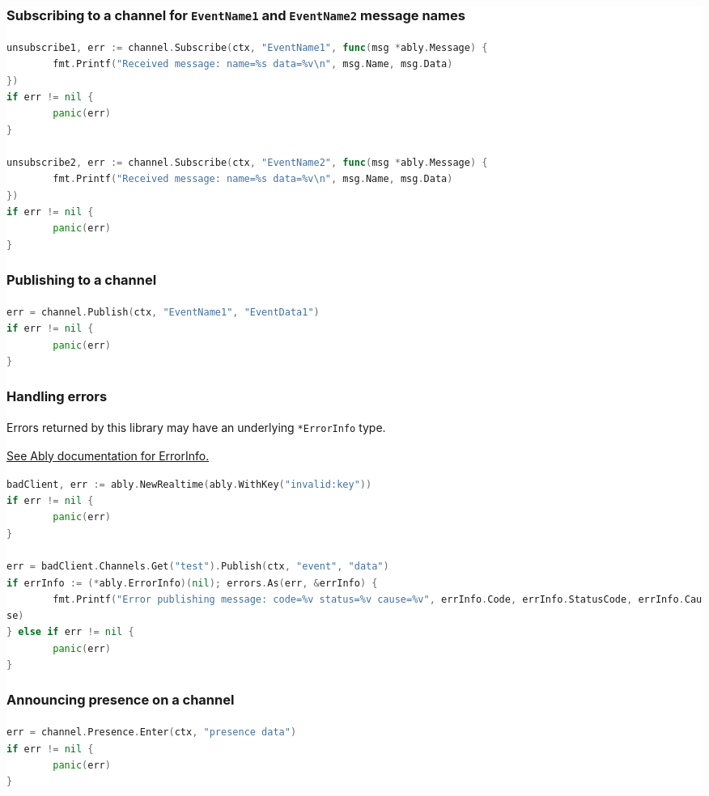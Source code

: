 ### Subscribing to a channel for `EventName1` and `EventName2` message names

```go
unsubscribe1, err := channel.Subscribe(ctx, "EventName1", func(msg *ably.Message) {
        fmt.Printf("Received message: name=%s data=%v\n", msg.Name, msg.Data)
})
if err != nil {
        panic(err)
}

unsubscribe2, err := channel.Subscribe(ctx, "EventName2", func(msg *ably.Message) {
        fmt.Printf("Received message: name=%s data=%v\n", msg.Name, msg.Data)
})
if err != nil {
        panic(err)
}
```

### Publishing to a channel

```go
err = channel.Publish(ctx, "EventName1", "EventData1")
if err != nil {
        panic(err)
}
```

### Handling errors

Errors returned by this library may have an underlying `*ErrorInfo` type.

[See Ably documentation for ErrorInfo.](https://ably.com/docs/realtime/types#error-info)

```go
badClient, err := ably.NewRealtime(ably.WithKey("invalid:key"))
if err != nil {
        panic(err)
}

err = badClient.Channels.Get("test").Publish(ctx, "event", "data")
if errInfo := (*ably.ErrorInfo)(nil); errors.As(err, &errInfo) {
        fmt.Printf("Error publishing message: code=%v status=%v cause=%v", errInfo.Code, errInfo.StatusCode, errInfo.Cause)
} else if err != nil {
        panic(err)
}
```

### Announcing presence on a channel

```go
err = channel.Presence.Enter(ctx, "presence data")
if err != nil {
        panic(err)
}
```
